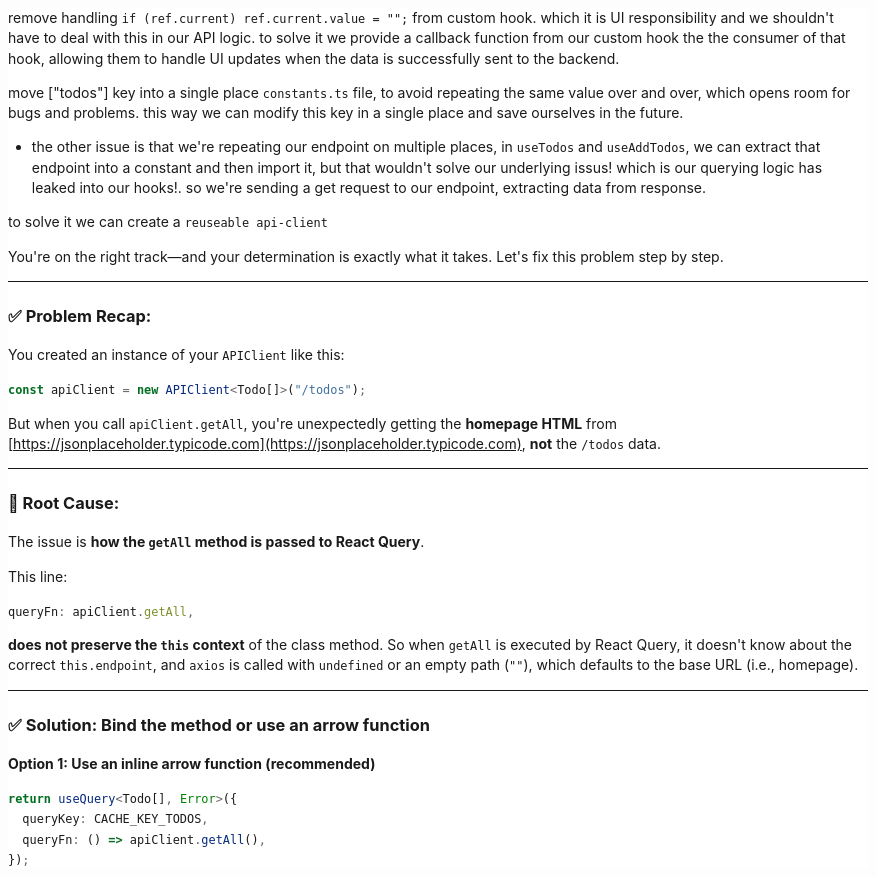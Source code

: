 remove handling `if (ref.current) ref.current.value = "";` from custom hook. which it is UI responsibility and we shouldn't have to deal with this in our API logic. to solve it we provide a callback function from our custom hook the the consumer of that hook, allowing them to handle UI updates when the data is successfully sent to the backend.

move ["todos"] key into a single place `constants.ts` file, to avoid repeating the same value over and over, which opens room for bugs and problems. this way we can modify this key in a single place and save ourselves in the future.

- the other issue is that we're repeating our endpoint on multiple places, in `useTodos` and `useAddTodos`, we can extract that endpoint into a constant and then import it, but that wouldn't solve our underlying issus! which is our querying logic has leaked into our hooks!. so we're sending a get request to our endpoint, extracting data from response.

to solve it we can create a `reuseable api-client`

You're on the right track—and your determination is exactly what it takes. Let's fix this problem step by step.

---

### ✅ Problem Recap:

You created an instance of your `APIClient` like this:

```ts
const apiClient = new APIClient<Todo[]>("/todos");
```

But when you call `apiClient.getAll`, you're unexpectedly getting the **homepage HTML** from [https://jsonplaceholder.typicode.com](https://jsonplaceholder.typicode.com), **not** the `/todos` data.

---

### 🧠 Root Cause:

The issue is **how the `getAll` method is passed to React Query**.

This line:

```ts
queryFn: apiClient.getAll,
```

**does not preserve the `this` context** of the class method. So when `getAll` is executed by React Query, it doesn't know about the correct `this.endpoint`, and `axios` is called with `undefined` or an empty path (`""`), which defaults to the base URL (i.e., homepage).

---

### ✅ Solution: Bind the method or use an arrow function

**Option 1: Use an inline arrow function (recommended)**

```ts
return useQuery<Todo[], Error>({
  queryKey: CACHE_KEY_TODOS,
  queryFn: () => apiClient.getAll(),
});
```
